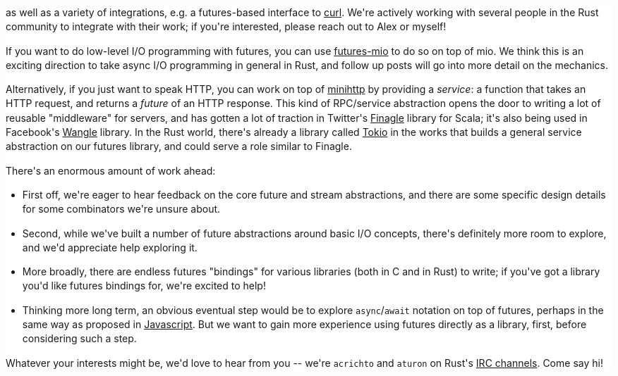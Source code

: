 as well as a variety of integrations, e.g. a futures-based interface to
[curl](http://alexcrichton.com/futures-rs/futures_curl). We're actively working
with several people in the Rust community to integrate with their work; if
you're interested, please reach out to Alex or myself!

If you want to do low-level I/O programming with futures, you can use
[futures-mio](http://alexcrichton.com/futures-rs/futures_mio) to do so on top of
mio. We think this is an exciting direction to take async I/O programming in
general in Rust, and follow up posts will go into more detail on the mechanics.

Alternatively, if you just want to speak HTTP, you can work on top of
[minihttp](https://github.com/alexcrichton/futures-rs/tree/master/futures-minihttp)
by providing a *service*: a function that takes an HTTP request, and returns a
*future* of an HTTP response. This kind of RPC/service abstraction opens the
door to writing a lot of reusable "middleware" for servers, and has gotten a lot
of traction in Twitter's [Finagle](https://twitter.github.io/finagle/) library
for Scala; it's also being used in Facebook's
[Wangle](https://github.com/facebook/wangle) library. In the Rust world, there's
already a library called
[Tokio](https://medium.com/@carllerche/announcing-tokio-df6bb4ddb34#.g9ugbqg71)
in the works that builds a general service abstraction on our futures library,
and could serve a role similar to Finagle.

There's an enormous amount of work ahead:

* First off, we're eager to hear feedback on the core future and stream
abstractions, and there are some specific design details for some combinators
we're unsure about.

* Second, while we've built a number of future abstractions around basic I/O
concepts, there's definitely more room to explore, and we'd appreciate help
exploring it.

* More broadly, there are endless futures "bindings" for various libraries (both
in C and in Rust) to write; if you've got a library you'd like futures bindings
for, we're excited to help!

* Thinking more long term, an obvious eventual step would be to explore
`async`/`await` notation on top of futures, perhaps in the same way as proposed
in [Javascript](https://tc39.github.io/ecmascript-asyncawait/). But we want to
gain more experience using futures directly as a library, first, before
considering such a step.

Whatever your interests might be, we'd love to hear from you -- we're `acrichto`
and `aturon` on Rust's
[IRC channels](https://www.rust-lang.org/en-US/community.html). Come say hi!

